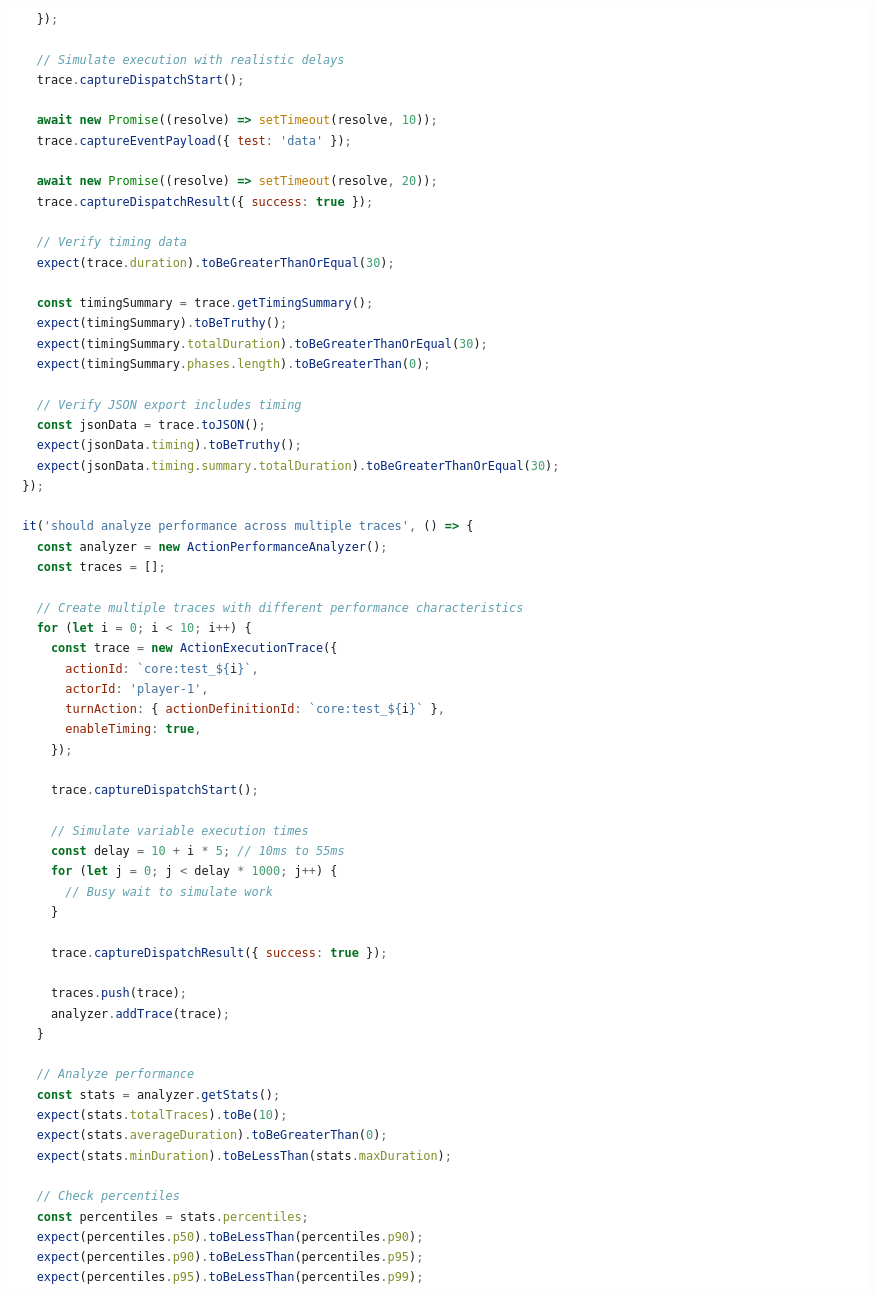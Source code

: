 ```javascript
    });

    // Simulate execution with realistic delays
    trace.captureDispatchStart();

    await new Promise((resolve) => setTimeout(resolve, 10));
    trace.captureEventPayload({ test: 'data' });

    await new Promise((resolve) => setTimeout(resolve, 20));
    trace.captureDispatchResult({ success: true });

    // Verify timing data
    expect(trace.duration).toBeGreaterThanOrEqual(30);

    const timingSummary = trace.getTimingSummary();
    expect(timingSummary).toBeTruthy();
    expect(timingSummary.totalDuration).toBeGreaterThanOrEqual(30);
    expect(timingSummary.phases.length).toBeGreaterThan(0);

    // Verify JSON export includes timing
    const jsonData = trace.toJSON();
    expect(jsonData.timing).toBeTruthy();
    expect(jsonData.timing.summary.totalDuration).toBeGreaterThanOrEqual(30);
  });

  it('should analyze performance across multiple traces', () => {
    const analyzer = new ActionPerformanceAnalyzer();
    const traces = [];

    // Create multiple traces with different performance characteristics
    for (let i = 0; i < 10; i++) {
      const trace = new ActionExecutionTrace({
        actionId: `core:test_${i}`,
        actorId: 'player-1',
        turnAction: { actionDefinitionId: `core:test_${i}` },
        enableTiming: true,
      });

      trace.captureDispatchStart();

      // Simulate variable execution times
      const delay = 10 + i * 5; // 10ms to 55ms
      for (let j = 0; j < delay * 1000; j++) {
        // Busy wait to simulate work
      }

      trace.captureDispatchResult({ success: true });

      traces.push(trace);
      analyzer.addTrace(trace);
    }

    // Analyze performance
    const stats = analyzer.getStats();
    expect(stats.totalTraces).toBe(10);
    expect(stats.averageDuration).toBeGreaterThan(0);
    expect(stats.minDuration).toBeLessThan(stats.maxDuration);

    // Check percentiles
    const percentiles = stats.percentiles;
    expect(percentiles.p50).toBeLessThan(percentiles.p90);
    expect(percentiles.p90).toBeLessThan(percentiles.p95);
    expect(percentiles.p95).toBeLessThan(percentiles.p99);
```